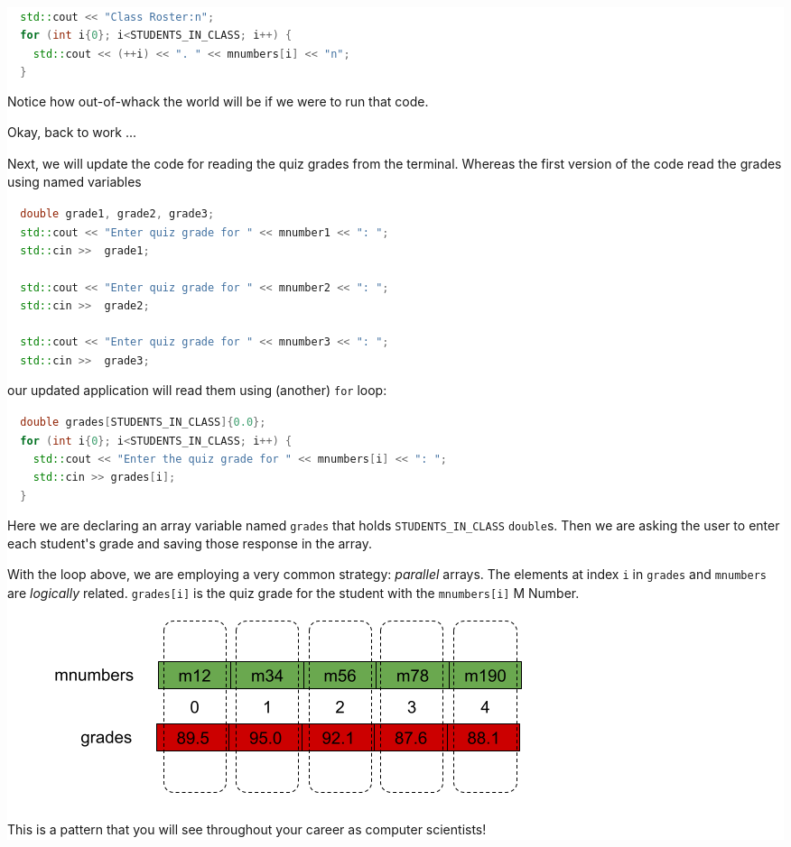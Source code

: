 ```C++
  std::cout << "Class Roster:n";
  for (int i{0}; i<STUDENTS_IN_CLASS; i++) {
    std::cout << (++i) << ". " << mnumbers[i] << "n";
  }
```
Notice how out-of-whack the world will be if we were to run that code.

Okay, back to work ...

Next, we will update the code for reading the quiz grades from the terminal. Whereas the first version of the code read the grades using named variables

```C++
  double grade1, grade2, grade3;
  std::cout << "Enter quiz grade for " << mnumber1 << ": ";
  std::cin >>  grade1;

  std::cout << "Enter quiz grade for " << mnumber2 << ": ";
  std::cin >>  grade2;

  std::cout << "Enter quiz grade for " << mnumber3 << ": ";
  std::cin >>  grade3;
```
our updated application will read them using (another) `for` loop:

```C++
  double grades[STUDENTS_IN_CLASS]{0.0};
  for (int i{0}; i<STUDENTS_IN_CLASS; i++) {
    std::cout << "Enter the quiz grade for " << mnumbers[i] << ": ";
    std::cin >> grades[i];
  }
```

Here we are declaring an array variable named `grades` that holds `STUDENTS_IN_CLASS` `double`s. Then we are asking the user to enter each student's grade and saving those response in the array.

With the loop above, we are employing a very common strategy: _parallel_ arrays. The elements at index `i` in `grades` and `mnumbers` are _logically_ related. `grades[i]` is the quiz grade for the student with the `mnumbers[i]` M Number.

![](./graphics/Parallel%20Arrays.png)

This is a pattern that you will see throughout your career as computer scientists!


[^variable-arrays]: Yes, there are ways to make variable-sized arrays in C++. They rely on some [different C++ machinery](./pointers.md) that we will study in the future.
[^knows-class-size]: In other words, our professor knows the size of their class before they compile their code.
[^compiler-term]: The term "unrolling" used in the context of loops in programming languages comes from a trick that compilers use to generate really fast code from your C++ (it's called loop unrolling).
[^pattern-definition]: [A general, reusable solution to a commonly occurring problem within a given context in software design.](https://en.wikipedia.org/wiki/Software_design_pattern)
[^in-common]: Does that remind you of the difference between pass-by-value and pass-by-reference parameters? It should!